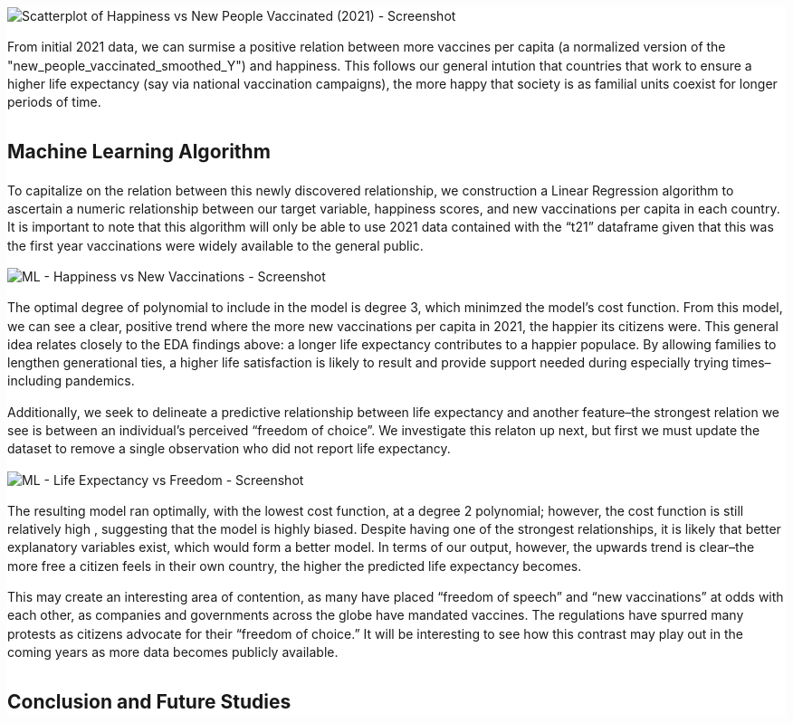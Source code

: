 ![Scatterplot of Happiness vs  New People Vaccinated (2021) - Screenshot](https://user-images.githubusercontent.com/98630674/168147389-4167705a-44f1-4c9c-87c9-c10b11d6c1c3.jpg)

From initial 2021 data, we can surmise a positive relation between more vaccines per capita (a normalized version of the "new_people_vaccinated_smoothed_Y") and happiness. This follows our general intution that countries that work to ensure a higher life expectancy (say via national vaccination campaigns), the more happy that society is as familial units coexist for longer periods of time.

## **Machine Learning Algorithm**

To capitalize on the relation between this newly discovered
relationship, we construction a Linear Regression algorithm to ascertain
a numeric relationship between our target variable, happiness scores,
and new vaccinations per capita in each country. It is important to note
that this algorithm will only be able to use 2021 data contained with
the “t21” dataframe given that this was the first year vaccinations were
widely available to the general public.

![ML - Happiness vs  New Vaccinations - Screenshot](https://user-images.githubusercontent.com/98630674/168147406-a4fd048b-1d3b-4cc0-8c79-0f0a5e2b878b.jpg)

The optimal degree of polynomial to include in the model is degree 3,
which minimzed the model’s cost function. From this model, we can see a
clear, positive trend where the more new vaccinations per capita in
2021, the happier its citizens were. This general idea relates closely
to the EDA findings above: a longer life expectancy contributes to a
happier populace. By allowing families to lengthen generational ties, a
higher life satisfaction is likely to result and provide support needed
during especially trying times–including pandemics.

Additionally, we seek to delineate a predictive relationship between
life expectancy and another feature–the strongest relation we see is
between an individual’s perceived “freedom of choice”. We investigate
this relaton up next, but first we must update the dataset to remove a
single observation who did not report life expectancy.

![ML - Life Expectancy vs  Freedom - Screenshot](https://user-images.githubusercontent.com/98630674/168147435-4572fd4f-a9bb-4140-8d62-c5acc40f7313.jpg)

The resulting model ran optimally, with the lowest cost function, at a
degree 2 polynomial; however, the cost function is still relatively high
, suggesting that the model is highly biased. Despite having one of the
strongest relationships, it is likely that better explanatory variables
exist, which would form a better model. In terms of our output, however,
the upwards trend is clear–the more free a citizen feels in their own
country, the higher the predicted life expectancy becomes.

This may create an interesting area of contention, as many have placed
“freedom of speech” and “new vaccinations” at odds with each other, as
companies and governments across the globe have mandated vaccines. The
regulations have spurred many protests as citizens advocate for their
“freedom of choice.” It will be interesting to see how this contrast may
play out in the coming years as more data becomes publicly available.

## **Conclusion and Future Studies**

